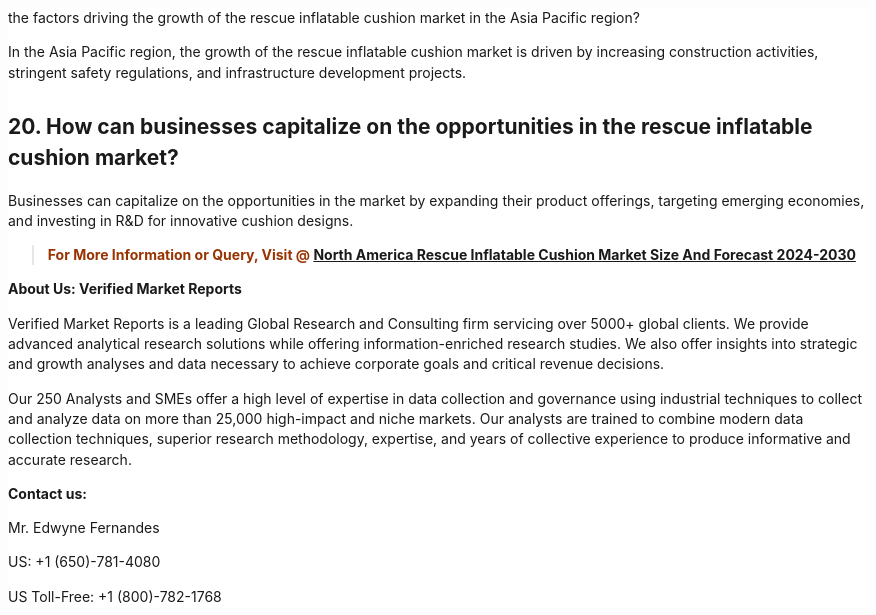 the factors driving the growth of the rescue inflatable cushion market in the Asia Pacific region?</div><div></h2><p>In the Asia Pacific region, the growth of the rescue inflatable cushion market is driven by increasing construction activities, stringent safety regulations, and infrastructure development projects.</p><h2>20. How can businesses capitalize on the opportunities in the rescue inflatable cushion market?</div><div></h2><p>Businesses can capitalize on the opportunities in the market by expanding their product offerings, targeting emerging economies, and investing in R&D for innovative cushion designs.</p></body></html></p><blockquote><p><span style="color: #993300;"><strong>For More Information or Query, Visit @ <a href="https://www.verifiedmarketreports.com/product/rescue-inflatable-cushion-market/">North America Rescue Inflatable Cushion Market Size And Forecast 2024-2030</a></strong></span></p></blockquote><p><strong>About Us: Verified Market Reports</strong></p><p>Verified Market Reports is a leading Global Research and Consulting firm servicing over 5000+ global clients. We provide advanced analytical research solutions while offering information-enriched research studies. We also offer insights into strategic and growth analyses and data necessary to achieve corporate goals and critical revenue decisions.</p><p>Our 250 Analysts and SMEs offer a high level of expertise in data collection and governance using industrial techniques to collect and analyze data on more than 25,000 high-impact and niche markets. Our analysts are trained to combine modern data collection techniques, superior research methodology, expertise, and years of collective experience to produce informative and accurate research.</p><p><strong>Contact us:</strong></p><p>Mr. Edwyne Fernandes</p><p>US: +1 (650)-781-4080</p><p>US Toll-Free: +1 (800)-782-1768</p>
